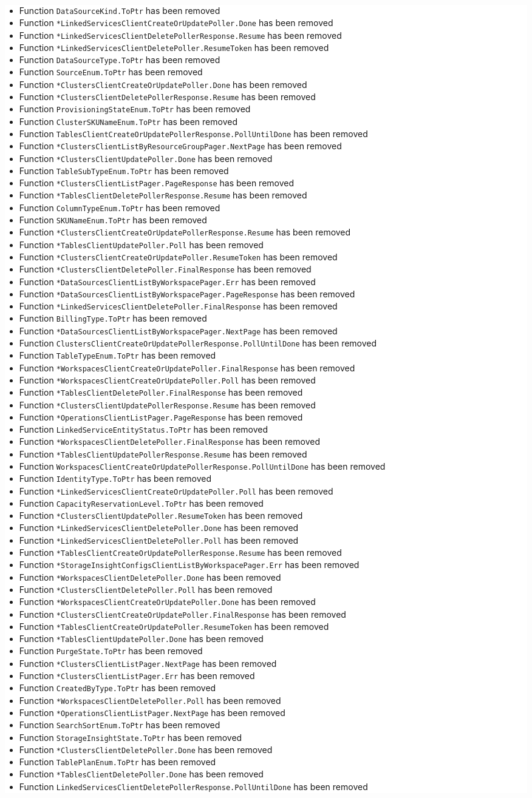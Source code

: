 - Function `DataSourceKind.ToPtr` has been removed
- Function `*LinkedServicesClientCreateOrUpdatePoller.Done` has been removed
- Function `*LinkedServicesClientDeletePollerResponse.Resume` has been removed
- Function `*LinkedServicesClientDeletePoller.ResumeToken` has been removed
- Function `DataSourceType.ToPtr` has been removed
- Function `SourceEnum.ToPtr` has been removed
- Function `*ClustersClientCreateOrUpdatePoller.Done` has been removed
- Function `*ClustersClientDeletePollerResponse.Resume` has been removed
- Function `ProvisioningStateEnum.ToPtr` has been removed
- Function `ClusterSKUNameEnum.ToPtr` has been removed
- Function `TablesClientCreateOrUpdatePollerResponse.PollUntilDone` has been removed
- Function `*ClustersClientListByResourceGroupPager.NextPage` has been removed
- Function `*ClustersClientUpdatePoller.Done` has been removed
- Function `TableSubTypeEnum.ToPtr` has been removed
- Function `*ClustersClientListPager.PageResponse` has been removed
- Function `*TablesClientDeletePollerResponse.Resume` has been removed
- Function `ColumnTypeEnum.ToPtr` has been removed
- Function `SKUNameEnum.ToPtr` has been removed
- Function `*ClustersClientCreateOrUpdatePollerResponse.Resume` has been removed
- Function `*TablesClientUpdatePoller.Poll` has been removed
- Function `*ClustersClientCreateOrUpdatePoller.ResumeToken` has been removed
- Function `*ClustersClientDeletePoller.FinalResponse` has been removed
- Function `*DataSourcesClientListByWorkspacePager.Err` has been removed
- Function `*DataSourcesClientListByWorkspacePager.PageResponse` has been removed
- Function `*LinkedServicesClientDeletePoller.FinalResponse` has been removed
- Function `BillingType.ToPtr` has been removed
- Function `*DataSourcesClientListByWorkspacePager.NextPage` has been removed
- Function `ClustersClientCreateOrUpdatePollerResponse.PollUntilDone` has been removed
- Function `TableTypeEnum.ToPtr` has been removed
- Function `*WorkspacesClientCreateOrUpdatePoller.FinalResponse` has been removed
- Function `*WorkspacesClientCreateOrUpdatePoller.Poll` has been removed
- Function `*TablesClientDeletePoller.FinalResponse` has been removed
- Function `*ClustersClientUpdatePollerResponse.Resume` has been removed
- Function `*OperationsClientListPager.PageResponse` has been removed
- Function `LinkedServiceEntityStatus.ToPtr` has been removed
- Function `*WorkspacesClientDeletePoller.FinalResponse` has been removed
- Function `*TablesClientUpdatePollerResponse.Resume` has been removed
- Function `WorkspacesClientCreateOrUpdatePollerResponse.PollUntilDone` has been removed
- Function `IdentityType.ToPtr` has been removed
- Function `*LinkedServicesClientCreateOrUpdatePoller.Poll` has been removed
- Function `CapacityReservationLevel.ToPtr` has been removed
- Function `*ClustersClientUpdatePoller.ResumeToken` has been removed
- Function `*LinkedServicesClientDeletePoller.Done` has been removed
- Function `*LinkedServicesClientDeletePoller.Poll` has been removed
- Function `*TablesClientCreateOrUpdatePollerResponse.Resume` has been removed
- Function `*StorageInsightConfigsClientListByWorkspacePager.Err` has been removed
- Function `*WorkspacesClientDeletePoller.Done` has been removed
- Function `*ClustersClientDeletePoller.Poll` has been removed
- Function `*WorkspacesClientCreateOrUpdatePoller.Done` has been removed
- Function `*ClustersClientCreateOrUpdatePoller.FinalResponse` has been removed
- Function `*TablesClientCreateOrUpdatePoller.ResumeToken` has been removed
- Function `*TablesClientUpdatePoller.Done` has been removed
- Function `PurgeState.ToPtr` has been removed
- Function `*ClustersClientListPager.NextPage` has been removed
- Function `*ClustersClientListPager.Err` has been removed
- Function `CreatedByType.ToPtr` has been removed
- Function `*WorkspacesClientDeletePoller.Poll` has been removed
- Function `*OperationsClientListPager.NextPage` has been removed
- Function `SearchSortEnum.ToPtr` has been removed
- Function `StorageInsightState.ToPtr` has been removed
- Function `*ClustersClientDeletePoller.Done` has been removed
- Function `TablePlanEnum.ToPtr` has been removed
- Function `*TablesClientDeletePoller.Done` has been removed
- Function `LinkedServicesClientDeletePollerResponse.PollUntilDone` has been removed